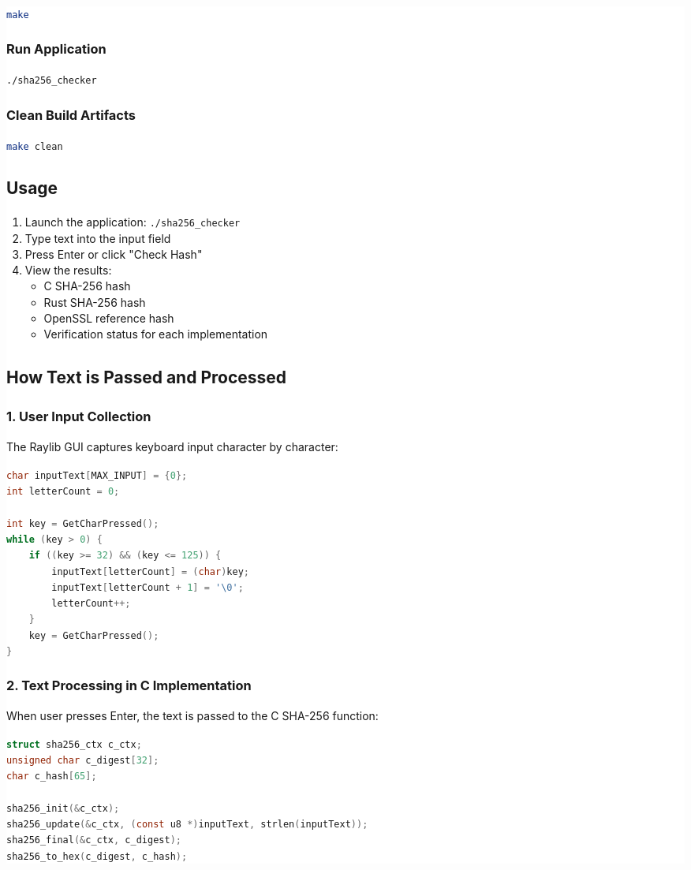 ```bash
make
```

### Run Application

```bash
./sha256_checker
```

### Clean Build Artifacts

```bash
make clean
```

## Usage

1. Launch the application: `./sha256_checker`
2. Type text into the input field
3. Press Enter or click "Check Hash"
4. View the results:
   - C SHA-256 hash
   - Rust SHA-256 hash
   - OpenSSL reference hash
   - Verification status for each implementation

## How Text is Passed and Processed

### 1. User Input Collection

The Raylib GUI captures keyboard input character by character:

```c
char inputText[MAX_INPUT] = {0};
int letterCount = 0;

int key = GetCharPressed();
while (key > 0) {
    if ((key >= 32) && (key <= 125)) {
        inputText[letterCount] = (char)key;
        inputText[letterCount + 1] = '\0';
        letterCount++;
    }
    key = GetCharPressed();
}
```

### 2. Text Processing in C Implementation

When user presses Enter, the text is passed to the C SHA-256 function:

```c
struct sha256_ctx c_ctx;
unsigned char c_digest[32];
char c_hash[65];

sha256_init(&c_ctx);
sha256_update(&c_ctx, (const u8 *)inputText, strlen(inputText));
sha256_final(&c_ctx, c_digest);
sha256_to_hex(c_digest, c_hash);
```
